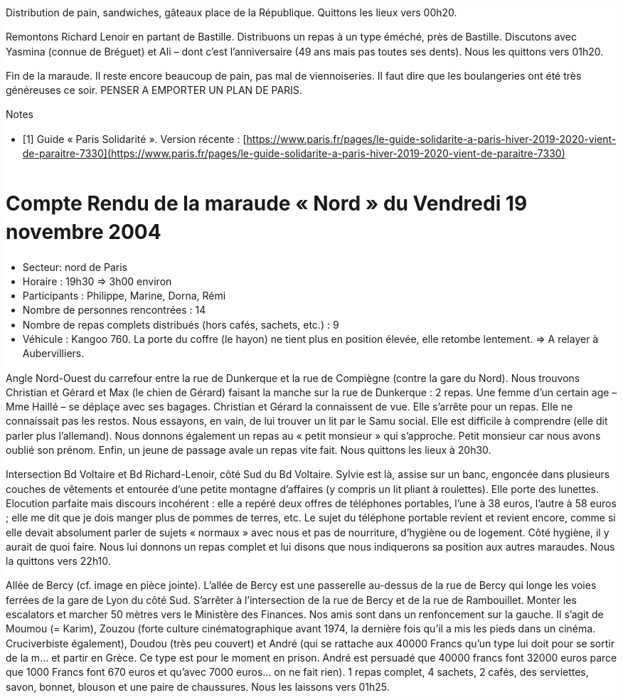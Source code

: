 Distribution de pain, sandwiches, gâteaux place de la République. Quittons les lieux vers 00h20.

Remontons Richard Lenoir en partant de Bastille. Distribuons un repas à un type éméché, près de Bastille. Discutons avec Yasmina (connue de Bréguet) et Ali – dont c’est l’anniversaire (49 ans mais pas toutes ses dents). Nous les quittons vers 01h20.

Fin de la maraude. Il reste encore beaucoup de pain, pas mal de viennoiseries. Il faut dire que les boulangeries ont été très généreuses ce soir. PENSER A EMPORTER UN PLAN DE PARIS.

Notes
* [1]   Guide « Paris Solidarité ». Version récente : [https://www.paris.fr/pages/le-guide-solidarite-a-paris-hiver-2019-2020-vient-de-paraitre-7330](https://www.paris.fr/pages/le-guide-solidarite-a-paris-hiver-2019-2020-vient-de-paraitre-7330)


Compte Rendu de la maraude « Nord » du Vendredi 19 novembre 2004
================================================================
* Secteur: nord de Paris
* Horaire : 19h30 => 3h00 environ
* Participants : Philippe, Marine, Dorna, Rémi
* Nombre de personnes rencontrées : 14
* Nombre de repas complets distribués (hors cafés, sachets, etc.) : 9
* Véhicule : Kangoo 760. La porte du coffre (le hayon) ne tient plus en position élevée, elle retombe lentement. => A relayer à Aubervilliers.


Angle Nord-Ouest du carrefour entre la rue de Dunkerque et la rue de Compiègne (contre la gare du Nord). Nous trouvons Christian et Gérard et Max (le chien de Gérard) faisant la manche sur la rue de Dunkerque : 2 repas. Une femme d’un certain age – Mme Haillé – se déplaçe avec ses bagages. Christian et Gérard la connaissent de vue. Elle s’arrête pour un repas. Elle ne connaissait pas les restos. Nous essayons, en vain, de lui trouver un lit par le Samu social. Elle est difficile à comprendre (elle dit parler plus l’allemand). Nous donnons également un repas au « petit monsieur » qui s’approche. Petit monsieur car nous avons oublié son prénom. Enfin, un jeune de passage avale un repas vite fait. Nous quittons les lieux à 20h30.

Intersection Bd Voltaire et Bd Richard-Lenoir, côté Sud du Bd Voltaire. Sylvie est là, assise sur un banc, engoncée dans plusieurs couches de vêtements et entourée d’une petite montagne d’affaires (y compris un lit pliant à roulettes). Elle porte des lunettes. Elocution parfaite mais discours incohérent : elle a repéré deux offres de téléphones portables, l’une à 38 euros, l’autre à 58 euros ; elle me dit que je dois manger plus de pommes de terres, etc. Le sujet du téléphone portable revient et revient encore, comme si elle devait absolument parler de sujets « normaux » avec nous et pas de nourriture, d’hygiène ou de logement. Côté hygiène, il y aurait de quoi faire. Nous lui donnons un repas complet et lui disons que nous indiquerons sa position aux autres maraudes. Nous la quittons vers 22h10.

Allée de Bercy (cf. image en pièce jointe). L’allée de Bercy est une passerelle au-dessus de la rue de Bercy qui longe les voies ferrées de la gare de Lyon du côté Sud. S’arrêter à l’intersection de la rue de Bercy et de la rue de Rambouillet. Monter les escalators et marcher 50 mètres vers le Ministère des Finances. Nos amis sont dans un renfoncement sur la gauche. Il s’agit de Moumou (= Karim), Zouzou (forte culture cinématographique avant 1974, la dernière fois qu’il a mis les pieds dans un cinéma. Cruciverbiste également), Doudou (très peu couvert) et André (qui se rattache aux 40000 Francs qu’un type lui doit pour se sortir de la m… et partir en Grèce. Ce type est pour le moment en prison. André est persuadé que 40000 francs font 32000 euros parce que 1000 Francs font 670 euros et qu’avec 7000 euros… on ne fait rien). 1 repas complet, 4 sachets, 2 cafés, des serviettes, savon, bonnet, blouson et une paire de chaussures. Nous les laissons vers 01h25.
